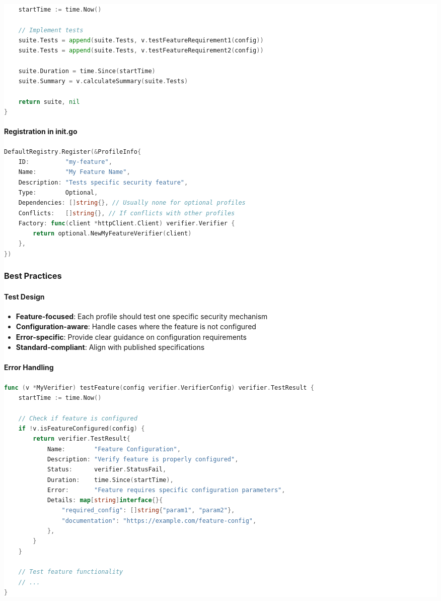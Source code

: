 ```go
    startTime := time.Now()
    
    // Implement tests
    suite.Tests = append(suite.Tests, v.testFeatureRequirement1(config))
    suite.Tests = append(suite.Tests, v.testFeatureRequirement2(config))
    
    suite.Duration = time.Since(startTime)
    suite.Summary = v.calculateSummary(suite.Tests)
    
    return suite, nil
}
```

#### Registration in init.go
```go
DefaultRegistry.Register(&ProfileInfo{
    ID:          "my-feature",
    Name:        "My Feature Name", 
    Description: "Tests specific security feature",
    Type:        Optional,
    Dependencies: []string{}, // Usually none for optional profiles
    Conflicts:   []string{}, // If conflicts with other profiles
    Factory: func(client *httpClient.Client) verifier.Verifier {
        return optional.NewMyFeatureVerifier(client)
    },
})
```

### Best Practices

#### Test Design
- **Feature-focused**: Each profile should test one specific security mechanism
- **Configuration-aware**: Handle cases where the feature is not configured
- **Error-specific**: Provide clear guidance on configuration requirements
- **Standard-compliant**: Align with published specifications

#### Error Handling
```go
func (v *MyVerifier) testFeature(config verifier.VerifierConfig) verifier.TestResult {
    startTime := time.Now()
    
    // Check if feature is configured
    if !v.isFeatureConfigured(config) {
        return verifier.TestResult{
            Name:        "Feature Configuration",
            Description: "Verify feature is properly configured",
            Status:      verifier.StatusFail,
            Duration:    time.Since(startTime),
            Error:       "Feature requires specific configuration parameters",
            Details: map[string]interface{}{
                "required_config": []string{"param1", "param2"},
                "documentation": "https://example.com/feature-config",
            },
        }
    }
    
    // Test feature functionality
    // ...
}
```
